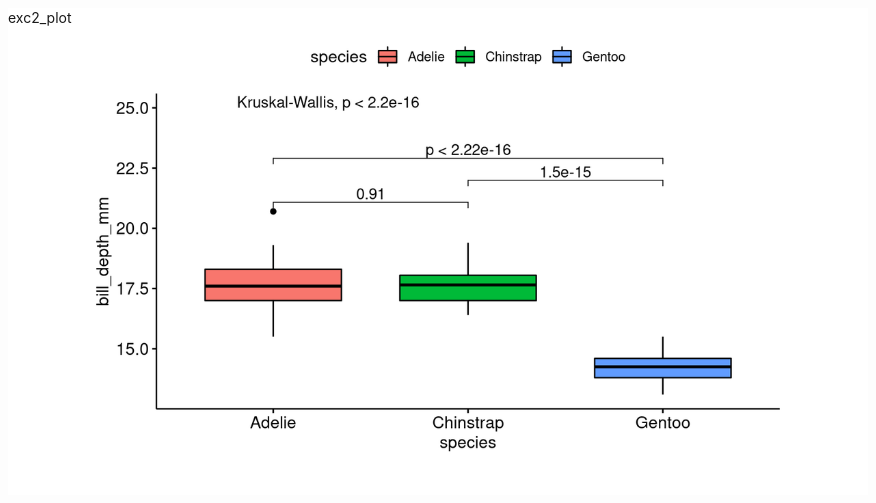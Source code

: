 <span class='nv'>exc2_plot</span>
</code></pre>
<img src="figs/unnamed-chunk-20-1.png" width="700px" style="display: block; margin: auto;" />

</div>

</div>
</div>

<br>

